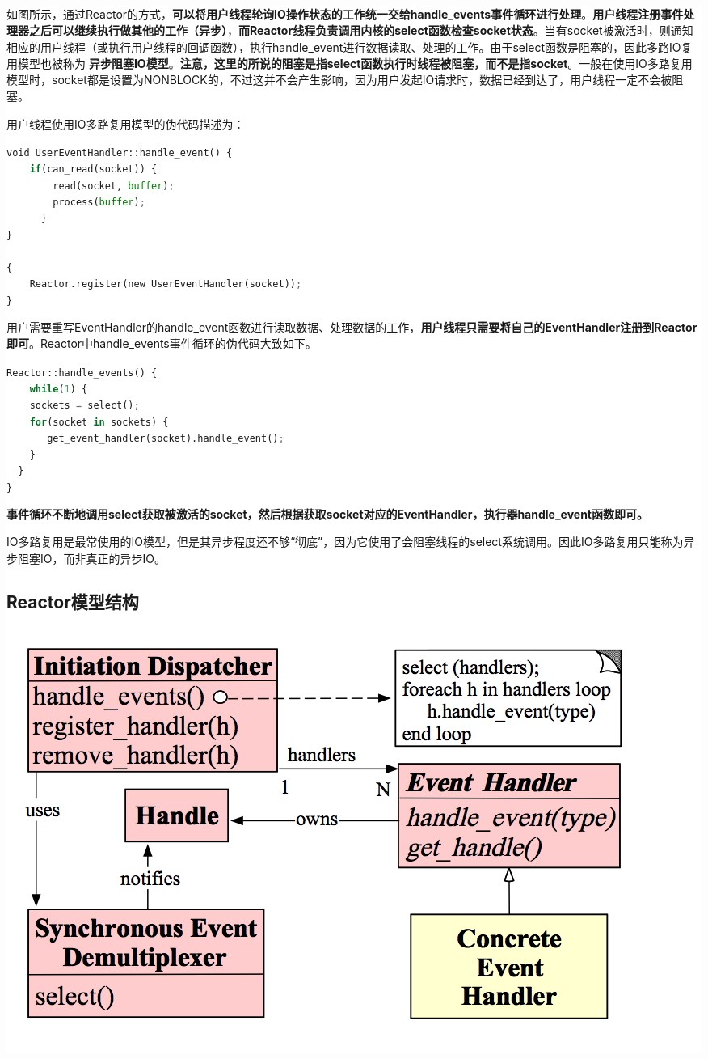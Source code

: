 如图所示，通过Reactor的方式，**可以将用户线程轮询IO操作状态的工作统一交给handle_events事件循环进行处理**。**用户线程注册事件处理器之后可以继续执行做其他的工作（异步）**，**而Reactor线程负责调用内核的select函数检查socket状态**。当有socket被激活时，则通知相应的用户线程（或执行用户线程的回调函数），执行handle_event进行数据读取、处理的工作。由于select函数是阻塞的，因此多路IO复用模型也被称为 **异步阻塞IO模型**。**注意，这里的所说的阻塞是指select函数执行时线程被阻塞，而不是指socket**。一般在使用IO多路复用模型时，socket都是设置为NONBLOCK的，不过这并不会产生影响，因为用户发起IO请求时，数据已经到达了，用户线程一定不会被阻塞。

用户线程使用IO多路复用模型的伪代码描述为：

```python
void UserEventHandler::handle_event() {
    if(can_read(socket)) {
        read(socket, buffer);
        process(buffer);
      }
}

{
    Reactor.register(new UserEventHandler(socket));
}
```
用户需要重写EventHandler的handle_event函数进行读取数据、处理数据的工作，**用户线程只需要将自己的EventHandler注册到Reactor即可**。Reactor中handle_events事件循环的伪代码大致如下。

```python
Reactor::handle_events() {
    while(1) {
    sockets = select();
    for(socket in sockets) {
       get_event_handler(socket).handle_event();
    }
  }
}
```

**事件循环不断地调用select获取被激活的socket，然后根据获取socket对应的EventHandler，执行器handle_event函数即可。**

IO多路复用是最常使用的IO模型，但是其异步程度还不够“彻底”，因为它使用了会阻塞线程的select系统调用。因此IO多路复用只能称为异步阻塞IO，而非真正的异步IO。

## Reactor模型结构

![io-08](/img/in-post/post-py-version/io-08.png)